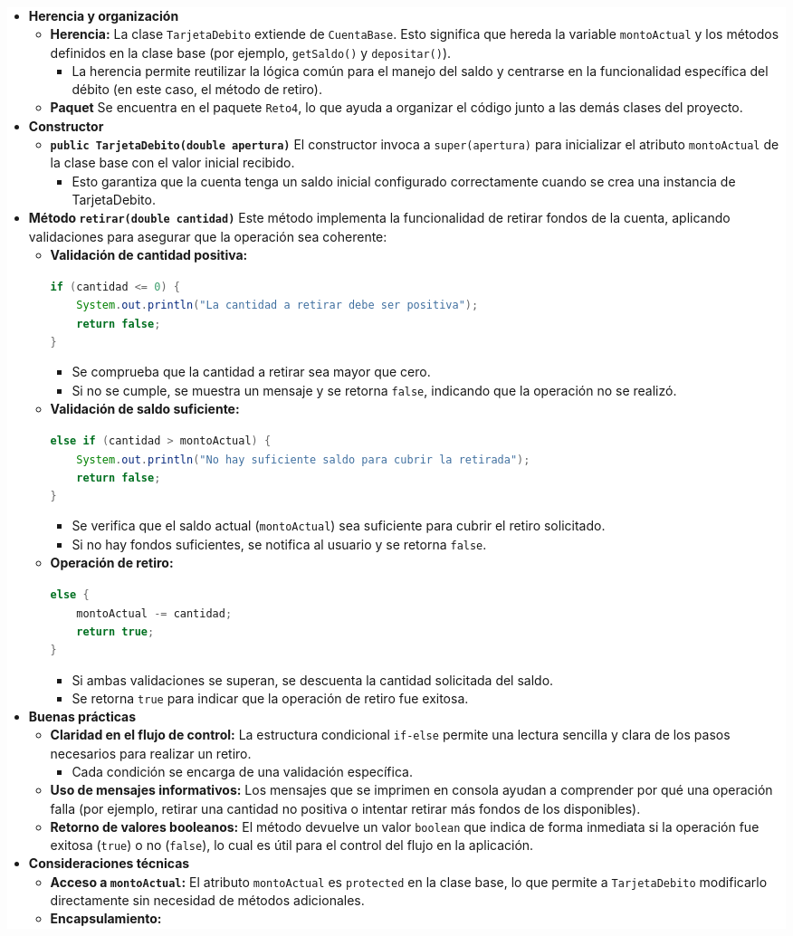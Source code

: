 - **Herencia y organización**
  - **Herencia:**
    La clase `TarjetaDebito` extiende de `CuentaBase`. Esto significa que hereda la variable `montoActual` y los métodos definidos en la clase base (por ejemplo, `getSaldo()` y `depositar()`).
    - La herencia permite reutilizar la lógica común para el manejo del saldo y centrarse en la funcionalidad específica del débito (en este caso, el método de retiro).
  - **Paquet**
    Se encuentra en el paquete `Reto4`, lo que ayuda a organizar el código junto a las demás clases del proyecto.
- **Constructor**
  - **`public TarjetaDebito(double apertura)`**
    El constructor invoca a `super(apertura)` para inicializar el atributo `montoActual` de la clase base con el valor inicial recibido.
    - Esto garantiza que la cuenta tenga un saldo inicial configurado correctamente cuando se crea una instancia de TarjetaDebito.
- **Método `retirar(double cantidad)`**
  Este método implementa la funcionalidad de retirar fondos de la cuenta, aplicando validaciones para asegurar que la operación sea coherente:
  - **Validación de cantidad positiva:**
    ```java
    if (cantidad <= 0) {
        System.out.println("La cantidad a retirar debe ser positiva");
        return false;
    }
    ```
    - Se comprueba que la cantidad a retirar sea mayor que cero.
    - Si no se cumple, se muestra un mensaje y se retorna `false`, indicando que la operación no se realizó.
  - **Validación de saldo suficiente:**
    ```java
    else if (cantidad > montoActual) {
        System.out.println("No hay suficiente saldo para cubrir la retirada");
        return false;
    }
    ```
    - Se verifica que el saldo actual (`montoActual`) sea suficiente para cubrir el retiro solicitado.
    - Si no hay fondos suficientes, se notifica al usuario y se retorna `false`.
  - **Operación de retiro:**
    ```java
    else {
        montoActual -= cantidad;
        return true;
    }

    ```
    - Si ambas validaciones se superan, se descuenta la cantidad solicitada del saldo.
    - Se retorna `true` para indicar que la operación de retiro fue exitosa.
- **Buenas prácticas**
  - **Claridad en el flujo de control:**
    La estructura condicional `if-else` permite una lectura sencilla y clara de los pasos necesarios para realizar un retiro.
    - Cada condición se encarga de una validación específica.
  - **Uso de mensajes informativos:**
    Los mensajes que se imprimen en consola ayudan a comprender por qué una operación falla (por ejemplo, retirar una cantidad no positiva o intentar retirar más fondos de los disponibles).
  - **Retorno de valores booleanos:**
    El método devuelve un valor `boolean` que indica de forma inmediata si la operación fue exitosa (`true`) o no (`false`), lo cual es útil para el control del flujo en la aplicación.
- **Consideraciones técnicas**
  - **Acceso a `montoActual`:**
    El atributo `montoActual` es `protected` en la clase base, lo que permite a `TarjetaDebito` modificarlo directamente sin necesidad de métodos adicionales.
  - **Encapsulamiento:**
